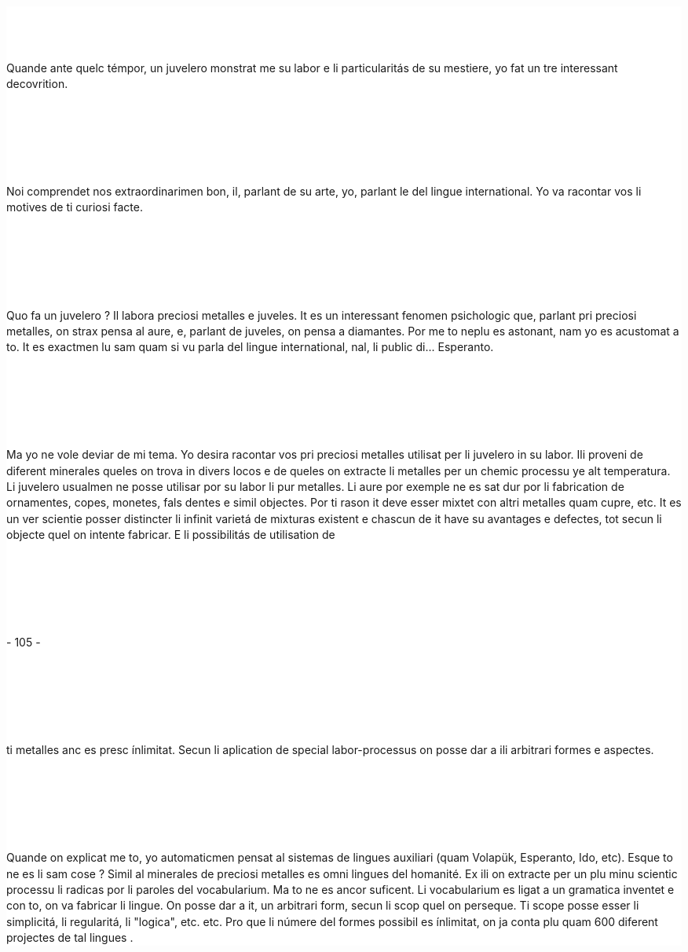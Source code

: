  

 

Quande ante quelc témpor, un juvelero monstrat me su labor e li
particularitás de su mestiere, yo fat un tre interessant decovrition. 

 

 

 

Noi comprendet nos extraordinarimen bon, il, parlant de su arte, yo,
parlant le del lingue international. Yo va racontar vos li motives de ti
curiosi facte. 

 

 

 

Quo fa un juvelero ? Il labora preciosi metalles e juveles. It es un
interessant fenomen psichologic que, parlant pri preciosi metalles, on
strax pensa al aure, e, parlant de juveles, on pensa a diamantes. Por me
to neplu es astonant, nam yo es acustomat a to. It es exactmen lu sam
quam si vu parla del lingue international, nal, li public di\...
Esperanto.

 

 

 

Ma yo ne vole deviar de mi tema. Yo desira racontar vos pri preciosi
metalles utilisat per li juvelero in su labor. Ili proveni de diferent
minerales queles on trova in divers locos e de queles on extracte li
metalles per un chemic processu ye alt temperatura. Li juvelero usualmen
ne posse utilisar por su labor li pur metalles. Li aure por exemple ne
es sat dur por li fabrication de ornamentes, copes, monetes, fals dentes
e simil objectes. Por ti rason it deve esser mixtet con altri metalles
quam cupre, etc. It es un ver scientie posser distincter li infinit
varietá de mixturas existent e chascun de it have su avantages e
defectes, tot secun li objecte quel on intente fabricar. E li
possibilitás de utilisation de 

 

 

 

\- 105 - 

 

 

 

ti metalles anc es presc ínlimitat. Secun li aplication de special
labor-processus on posse dar a ili arbitrari formes e aspectes. 

 

 

 

Quande on explicat me to, yo automaticmen pensat al sistemas de lingues
auxiliari (quam Volapük, Esperanto, Ido, etc). Esque to ne es li sam
cose ? Simil al minerales de preciosi metalles es omni lingues del
homanité. Ex ili on extracte per un plu minu scientic processu li
radicas por li paroles del vocabularium. Ma to ne es ancor suficent. Li
vocabularium es ligat a un gramatica inventet e con to, on va fabricar
li lingue. On posse dar a it, un arbitrari form, secun li scop quel on
perseque. Ti scope posse esser li simplicitá, li regularitá, li
\"logica\", etc. etc. Pro que li númere del formes possibil es
ínlimitat, on ja conta plu quam 600 diferent projectes de tal lingues . 
